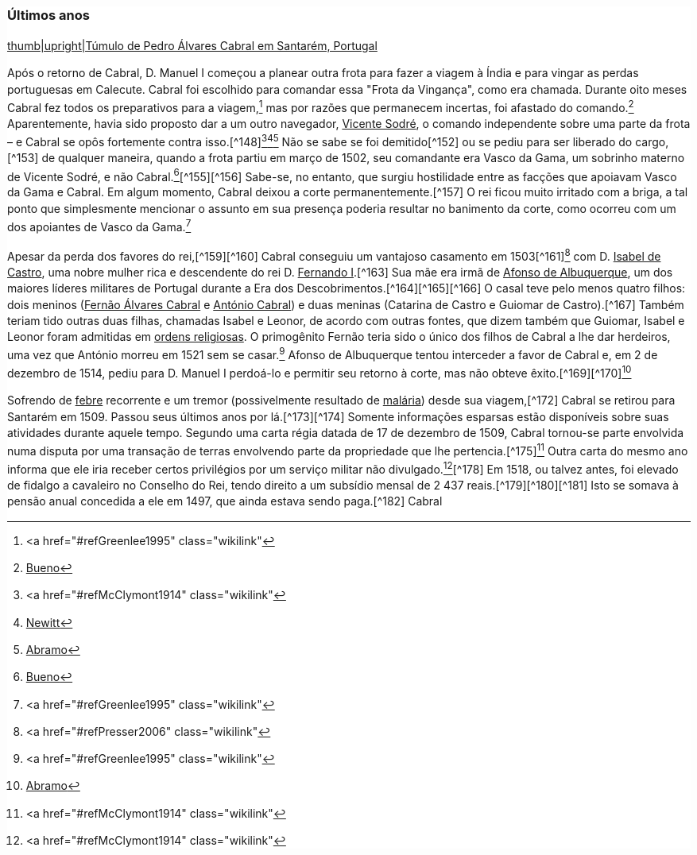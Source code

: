 ### Últimos anos

<a href="Imagem:Igr_n_s_graca_9.jpg" class="wikilink"
title="thumb|upright|Túmulo de Pedro Álvares Cabral em Santarém, Portugal">thumb|upright|Túmulo
de Pedro Álvares Cabral em Santarém, Portugal</a>

Após o retorno de Cabral, D. Manuel I começou a planear outra frota para
fazer a viagem à Índia e para vingar as perdas portuguesas em Calecute.
Cabral foi escolhido para comandar essa "Frota da Vingança", como era
chamada. Durante oito meses Cabral fez todos os preparativos para a
viagem,[^146] mas por razões que permanecem incertas, foi afastado do
comando.[^147] Aparentemente, havia sido proposto dar a um outro
navegador,
<a href="Vicente_Sodré" class="wikilink" title="Vicente Sodré">Vicente
Sodré</a>, o comando independente sobre uma parte da frota – e Cabral se
opôs fortemente contra isso.[^148][^149][^150][^151] Não se sabe se foi
demitido[^152] ou se pediu para ser liberado do cargo,[^153] de qualquer
maneira, quando a frota partiu em março de 1502, seu comandante era
Vasco da Gama, um sobrinho materno de Vicente Sodré, e não
Cabral.[^154][^155][^156] Sabe-se, no entanto, que surgiu hostilidade
entre as facções que apoiavam Vasco da Gama e Cabral. Em algum momento,
Cabral deixou a corte permanentemente.[^157] O rei ficou muito irritado
com a briga, a tal ponto que simplesmente mencionar o assunto em sua
presença poderia resultar no banimento da corte, como ocorreu com um dos
apoiantes de Vasco da Gama.[^158]

Apesar da perda dos favores do rei,[^159][^160] Cabral conseguiu um
vantajoso casamento em 1503[^161][^162] com D.
<a href="Isabel_de_Castro_(esposa_de_Álvares_Cabral)" class="wikilink"
title="Isabel de Castro">Isabel de Castro</a>, uma nobre mulher rica e
descendente do rei D. <a href="Fernando_I_de_Portugal" class="wikilink"
title="Fernando I">Fernando I</a>.[^163] Sua mãe era irmã de
<a href="Afonso_de_Albuquerque" class="wikilink"
title="Afonso de Albuquerque">Afonso de Albuquerque</a>, um dos maiores
líderes militares de Portugal durante a Era dos
Descobrimentos.[^164][^165][^166] O casal teve pelo menos quatro filhos:
dois meninos (<a href="Fernão_Álvares_Cabral" class="wikilink"
title="Fernão Álvares Cabral">Fernão Álvares Cabral</a> e
<a href="António_Cabral_(filho_de_Pedro_Álvares_Cabral)"
class="wikilink" title="António Cabral">António Cabral</a>) e duas
meninas (Catarina de Castro e Guiomar de Castro).[^167] Também teriam
tido outras duas filhas, chamadas Isabel e Leonor, de acordo com outras
fontes, que dizem também que Guiomar, Isabel e Leonor foram admitidas em
<a href="ordem_religiosa" class="wikilink"
title="ordens religiosas">ordens religiosas</a>. O primogênito Fernão
teria sido o único dos filhos de Cabral a lhe dar herdeiros, uma vez que
António morreu em 1521 sem se casar.[^168] Afonso de Albuquerque tentou
interceder a favor de Cabral e, em 2 de dezembro de 1514, pediu para D.
Manuel I perdoá-lo e permitir seu retorno à corte, mas não obteve
êxito.[^169][^170][^171]

Sofrendo de <a href="febre" class="wikilink" title="febre">febre</a>
recorrente e um tremor (possivelmente resultado de
<a href="malária" class="wikilink" title="malária">malária</a>) desde
sua viagem,[^172] Cabral se retirou para Santarém em 1509. Passou seus
últimos anos por lá.[^173][^174] Somente informações esparsas estão
disponíveis sobre suas atividades durante aquele tempo. Segundo uma
carta régia datada de 17 de dezembro de 1509, Cabral tornou-se parte
envolvida numa disputa por uma transação de terras envolvendo parte da
propriedade que lhe pertencia.[^175][^176] Outra carta do mesmo ano
informa que ele iria receber certos privilégios por um serviço militar
não divulgado.[^177][^178] Em 1518, ou talvez antes, foi elevado de
fidalgo a cavaleiro no Conselho do Rei, tendo direito a um subsídio
mensal de 2 437 reais.[^179][^180][^181] Isto se somava à pensão anual
concedida a ele em 1497, que ainda estava sendo paga.[^182] Cabral

[^1]: <a href="#refSubrahmanyam1997" class="wikilink"
[^2]: <a href="#refNewitt2005" class="wikilink" title="Newitt (2005)">Newitt
[^6]: <a href="#refPeres1949" class="wikilink" title="Peres (1949)">Peres
[^8]: <a href="#refGreenlee1995" class="wikilink"
[^10]: <a href="#refPeres1949" class="wikilink" title="Peres (1949)">Peres
[^11]: <a href="#refBueno1998" class="wikilink" title="Bueno (1998)">Bueno
[^13]: <a href="#refEspínola2001" class="wikilink"
[^19]: <a href="#refFernandes1969" class="wikilink"
[^21]: <a href="#refDiffie1977" class="wikilink" title="Diffie (1977)">Diffie
[^22]: <a href="#refPeres1949" class="wikilink" title="Peres (1949)">Peres
[^23]: <a href="#refBoxer2002" class="wikilink" title="Boxer (2002)">Boxer
[^24]: <a href="#refBueno1998" class="wikilink" title="Bueno (1998)">Bueno
[^25]: <a href="#refBoxer2002" class="wikilink" title="Boxer (2002)">Boxer
[^26]: <a href="#refBueno1998" class="wikilink" title="Bueno (1998)">Bueno
[^27]: <a href="#refGreenlee1995" class="wikilink"
[^30]: <a href="#refNewitt2005" class="wikilink" title="Newitt (2005)">Newitt
[^31]: <a href="#refBueno1998" class="wikilink" title="Bueno (1998)">Bueno
[^33]: <a href="#refGreenlee1995" class="wikilink"
[^34]: <a href="#refDiffie1977" class="wikilink" title="Diffie (1977)">Diffie
[^37]: <a href="#refPereira1979" class="wikilink"
[^39]: <a href="#refPereira1979" class="wikilink"
[^40]: <a href="#refMcClymont1914" class="wikilink"
[^41]: <a href="#refSubrahmanyam1997" class="wikilink"
[^42]: <a href="#refBueno1998" class="wikilink" title="Bueno (1998)">Bueno
[^43]: <a href="#refBueno1998" class="wikilink" title="Bueno (1998)">Bueno
[^44]: <a href="#refBueno1998" class="wikilink" title="Bueno (1998)">Bueno
[^48]: <a href="#refBueno1998" class="wikilink" title="Bueno (1998)">Bueno
[^49]: <a href="#refBoxer2002" class="wikilink" title="Boxer (2002)">Boxer
[^51]: <a href="#refDiffie1977" class="wikilink" title="Diffie (1977)">Diffie
[^52]: <a href="#refBueno1998" class="wikilink" title="Bueno (1998)">Bueno
[^53]: <a href="#refVianna1994" class="wikilink" title="Vianna (1994)">Vianna
[^54]: <a href="#refPereira1979" class="wikilink"
[^55]: <a href="#refVarnhagen" class="wikilink" title="Varnhagen">Varnhagen</a>,
[^57]: <a href="#refBueno1998" class="wikilink" title="Bueno (1998)">Bueno
[^59]: <a href="#refBueno1998" class="wikilink" title="Bueno (1998)">Bueno
[^64]: <a href="#refBueno1998" class="wikilink" title="Bueno (1998)">Bueno
[^67]: <a href="#refVarnhagen" class="wikilink" title="Varnhagen">Varnhagen</a>,
[^68]: <a href="#refDiffie1977" class="wikilink" title="Diffie (1977)">Diffie
[^69]: <a href="#refBueno1998" class="wikilink" title="Bueno (1998)">Bueno
[^70]: <a href="#refBueno1998" class="wikilink" title="Bueno (1998)">Bueno
[^71]: <a href="#refVianna1994" class="wikilink" title="Vianna (1994)">Vianna
[^72]: <a href="#refBueno1998" class="wikilink" title="Bueno (1998)">Bueno
[^73]: <a href="#refBueno1998" class="wikilink" title="Bueno (1998)">Bueno
[^74]: <a href="#refBoxer2002" class="wikilink" title="Boxer (2002)">Boxer
[^75]: <a href="#refBoxer2002" class="wikilink" title="Boxer (2002)">Boxer
[^76]: <a href="#refBueno1998" class="wikilink" title="Bueno (1998)">Bueno
[^77]: Cavalcante, Messias Soares. A verdadeira história da cachaça. São
[^79]: <a href="#refBueno1998" class="wikilink" title="Bueno (1998)">Bueno
[^80]: <a href="#refBueno1998" class="wikilink" title="Bueno (1998)">Bueno
[^81]: <a href="#refBueno1998" class="wikilink" title="Bueno (1998)">Bueno
[^82]: <a href="#refGreenlee1995" class="wikilink"
[^83]: <a href="#refMcClymont1914" class="wikilink"
[^84]: <a href="#refDiffie1977" class="wikilink" title="Diffie (1977)">Diffie
[^85]: <a href="#refDiffie1977" class="wikilink" title="Diffie (1977)">Diffie
[^87]: <a href="#refBueno1998" class="wikilink" title="Bueno (1998)">Bueno
[^92]: <a href="#refMcClymont1914" class="wikilink"
[^93]: <a href="#refBueno1998" class="wikilink" title="Bueno (1998)">Bueno
[^94]: <a href="#refGreenlee1995" class="wikilink"
[^96]: <a href="#refMcClymont1914" class="wikilink"
[^98]: <a href="#refMcClymont1914" class="wikilink"
[^99]: <a href="#refGreenlee1995" class="wikilink"
[^100]: <a href="#refGreenlee1995" class="wikilink"
[^101]: <a href="#refMcClymont1914" class="wikilink"
[^102]: <a href="#refBueno1998" class="wikilink" title="Bueno (1998)">Bueno
[^108]: <a href="#refBueno1998" class="wikilink" title="Bueno (1998)">Bueno
[^109]: <a href="#refMcClymont1914" class="wikilink"
[^112]: <a href="#refKurup1997" class="wikilink" title="Kurup (1997)">Kurup
[^122]: <a href="#refGreenlee1995" class="wikilink"
[^123]: <a href="#refGreenlee1995" class="wikilink"
[^124]: <a href="#refGreenlee1995" class="wikilink"
[^125]: <a href="#refGreenlee1995" class="wikilink"
[^126]: <a href="#refGreenlee1995" class="wikilink"
[^131]: <a href="#refGreenlee1995" class="wikilink"
[^132]: <a href="#refBueno1998" class="wikilink" title="Bueno (1998)">Bueno
[^133]: <a href="#refMcClymont1914" class="wikilink"
[^134]: <a href="#refGreenlee1995" class="wikilink"
[^136]: <a href="#refMcClymont1914" class="wikilink"
[^138]: <a href="#refBueno1998" class="wikilink" title="Bueno (1998)">Bueno
[^139]: <a href="#refBueno1998" class="wikilink" title="Bueno (1998)">Bueno
[^140]: <a href="#refGreenlee1995" class="wikilink"
[^141]: <a href="#refEspínola2001" class="wikilink"
[^142]: <a href="#refMcClymont1914" class="wikilink"
[^146]: <a href="#refGreenlee1995" class="wikilink"
[^147]: <a href="#refBueno1998" class="wikilink" title="Bueno (1998)">Bueno
[^149]: <a href="#refMcClymont1914" class="wikilink"
[^150]: <a href="#refNewitt2005" class="wikilink" title="Newitt (2005)">Newitt
[^151]: <a href="#refAbramo1969" class="wikilink" title="Abramo (1969)">Abramo
[^154]: <a href="#refBueno1998" class="wikilink" title="Bueno (1998)">Bueno
[^158]: <a href="#refGreenlee1995" class="wikilink"
[^162]: <a href="#refPresser2006" class="wikilink"
[^168]: <a href="#refGreenlee1995" class="wikilink"
[^171]: <a href="#refAbramo1969" class="wikilink" title="Abramo (1969)">Abramo
[^176]: <a href="#refMcClymont1914" class="wikilink"
[^177]: <a href="#refMcClymont1914" class="wikilink"
[^188]: <a href="#refRevista1840" class="wikilink"
[^189]: <a href="#refVieira2000" class="wikilink" title="Vieira (2000)">Vieira
[^192]: <a href="#refSchwarcz1998" class="wikilink"
[^194]: <a href="#refCalmon1975" class="wikilink" title="Calmon (1975)">Calmon
[^195]: <a href="#refBueno1998" class="wikilink" title="Bueno (1998)">Bueno
[^198]: <a href="#refSmith1990" class="wikilink" title="Smith (1990)">Smith
[^199]: <a href="#refAlves1997" class="wikilink"
[^200]: <a href="#refBerrini2000" class="wikilink"
[^201]: <a href="#refGreenlee1995" class="wikilink"
[^202]: <a href="#refMcClymont1914" class="wikilink"
[^204]: <a href="#refPereira1979" class="wikilink"
[^205]: <a href="#refBueno1998" class="wikilink" title="Bueno (1998)">Bueno
[^206]: <a href="#refVainfas2001" class="wikilink"
[^207]: <a href="#refBueno1998" class="wikilink" title="Bueno (1998)">Bueno
[^210]: <a href="#refCalmon1981" class="wikilink" title="Calmon (1981)">Calmon
[^211]: <a href="#refRamos2008" class="wikilink" title="Ramos 2008">Ramos
[^212]: <a href="#refBarata1991" class="wikilink" title="Barata (1991)">Barata
[^213]: <a href="#refVianna1994" class="wikilink" title="Vianna (1994)">Vianna
[^214]: <a href="#refSkidmore2003" class="wikilink"
[^216]: <a href="#refSmith1990" class="wikilink" title="Smith (1990)">Smith
[^219]: <a href="#refVarnhagen" class="wikilink" title="Varnhagen">Varnhagen</a>,
[^220]: <a href="#refBueno1998" class="wikilink" title="Bueno (1998)">Bueno
[^221]: <a href="#refBarata1991" class="wikilink" title="Barata (1991)">Barata
[^222]: <a href="#refVianna1994" class="wikilink" title="Vianna (1994)">Vianna
[^225]: <a href="#refBueno1998" class="wikilink" title="Bueno (1998)">Bueno
[^226]: <a href="#refVianna1994" class="wikilink" title="Vianna (1994)">Vianna
[^230]: Marques da Costa, Ángela. [*Virando séculos:
[^233]: Padrão, Beatriz. .
[^235]: <a href="#refGreenlee1995" class="wikilink"
[^236]: <a href="#refMcClymont1914" class="wikilink"
[^239]: <a href="#refAbramo1969" class="wikilink" title="Abramo (1969)">Abramo
[^240]: <a href="#refCalmon1981" class="wikilink" title="Calmon (1981)">Calmon
[^242]: <a href="#refVieira2000" class="wikilink" title="Vieira (2000)">Vieira